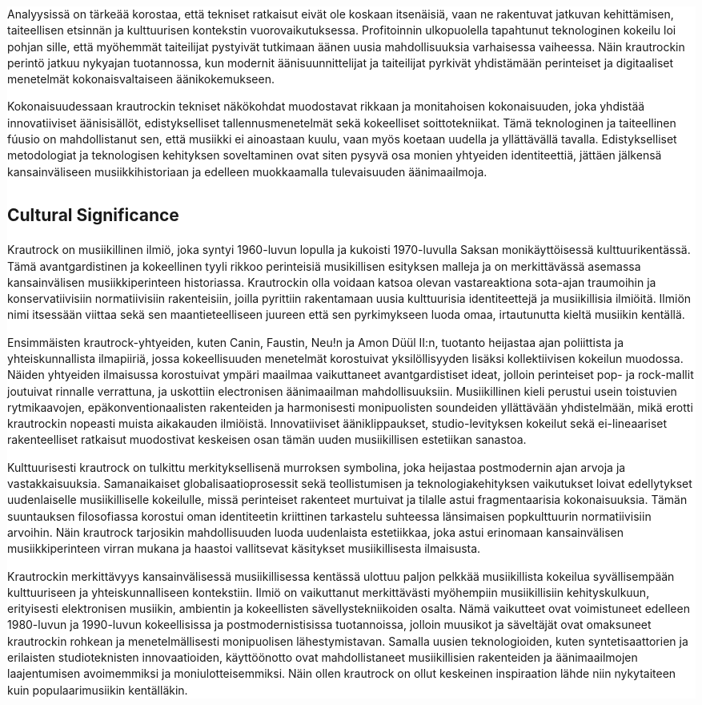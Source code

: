 Analyysissä on tärkeää korostaa, että tekniset ratkaisut eivät ole koskaan itsenäisiä, vaan ne
rakentuvat jatkuvan kehittämisen, taiteellisen etsinnän ja kulttuurisen kontekstin
vuorovaikutuksessa. Profitoinnin ulkopuolella tapahtunut teknologinen kokeilu loi pohjan sille, että
myöhemmät taiteilijat pystyivät tutkimaan äänen uusia mahdollisuuksia varhaisessa vaiheessa. Näin
krautrockin perintö jatkuu nykyajan tuotannossa, kun modernit äänisuunnittelijat ja taiteilijat
pyrkivät yhdistämään perinteiset ja digitaaliset menetelmät kokonaisvaltaiseen äänikokemukseen.

Kokonaisuudessaan krautrockin tekniset näkökohdat muodostavat rikkaan ja monitahoisen kokonaisuuden,
joka yhdistää innovatiiviset äänisisällöt, edistykselliset tallennusmenetelmät sekä kokeelliset
soittotekniikat. Tämä teknologinen ja taiteellinen fúusio on mahdollistanut sen, että musiikki ei
ainoastaan kuulu, vaan myös koetaan uudella ja yllättävällä tavalla. Edistykselliset metodologiat ja
teknologisen kehityksen soveltaminen ovat siten pysyvä osa monien yhtyeiden identiteettiä, jättäen
jälkensä kansainväliseen musiikkihistoriaan ja edelleen muokkaamalla tulevaisuuden äänimaailmoja.

## Cultural Significance

Krautrock on musiikillinen ilmiö, joka syntyi 1960-luvun lopulla ja kukoisti 1970-luvulla Saksan
monikäyttöisessä kulttuurikentässä. Tämä avantgardistinen ja kokeellinen tyyli rikkoo perinteisiä
musikillisen esityksen malleja ja on merkittävässä asemassa kansainvälisen musiikkiperinteen
historiassa. Krautrockin olla voidaan katsoa olevan vastareaktiona sota-ajan traumoihin ja
konservatiivisiin normatiivisiin rakenteisiin, joilla pyrittiin rakentamaan uusia kulttuurisia
identiteettejä ja musiikillisia ilmiöitä. Ilmiön nimi itsessään viittaa sekä sen maantieteelliseen
juureen että sen pyrkimykseen luoda omaa, irtautunutta kieltä musiikin kentällä.

Ensimmäisten krautrock-yhtyeiden, kuten Canin, Faustin, Neu!n ja Amon Düül II:n, tuotanto heijastaa
ajan poliittista ja yhteiskunnallista ilmapiiriä, jossa kokeellisuuden menetelmät korostuivat
yksilöllisyyden lisäksi kollektiivisen kokeilun muodossa. Näiden yhtyeiden ilmaisussa korostuivat
ympäri maailmaa vaikuttaneet avantgardistiset ideat, jolloin perinteiset pop- ja rock-mallit
joutuivat rinnalle verrattuna, ja uskottiin electronisen äänimaailman mahdollisuuksiin.
Musiikillinen kieli perustui usein toistuvien rytmikaavojen, epäkonventionaalisten rakenteiden ja
harmonisesti monipuolisten soundeiden yllättävään yhdistelmään, mikä erotti krautrockin nopeasti
muista aikakauden ilmiöistä. Innovatiiviset ääniklippaukset, studio-levityksen kokeilut sekä
ei-lineaariset rakenteelliset ratkaisut muodostivat keskeisen osan tämän uuden musiikillisen
estetiikan sanastoa.

Kulttuurisesti krautrock on tulkittu merkityksellisenä murroksen symbolina, joka heijastaa
postmodernin ajan arvoja ja vastakkaisuuksia. Samanaikaiset globalisaatioprosessit sekä
teollistumisen ja teknologiakehityksen vaikutukset loivat edellytykset uudenlaiselle musiikilliselle
kokeilulle, missä perinteiset rakenteet murtuivat ja tilalle astui fragmentaarisia kokonaisuuksia.
Tämän suuntauksen filosofiassa korostui oman identiteetin kriittinen tarkastelu suhteessa
länsimaisen popkulttuurin normatiivisiin arvoihin. Näin krautrock tarjosikin mahdollisuuden luoda
uudenlaista estetiikkaa, joka astui erinomaan kansainvälisen musiikkiperinteen virran mukana ja
haastoi vallitsevat käsitykset musiikillisesta ilmaisusta.

Krautrockin merkittävyys kansainvälisessä musiikillisessa kentässä ulottuu paljon pelkkää
musiikillista kokeilua syvällisempään kulttuuriseen ja yhteiskunnalliseen kontekstiin. Ilmiö on
vaikuttanut merkittävästi myöhempiin musiikillisiin kehityskulkuun, erityisesti elektronisen
musiikin, ambientin ja kokeellisten sävellystekniikoiden osalta. Nämä vaikutteet ovat voimistuneet
edelleen 1980-luvun ja 1990-luvun kokeellisissa ja postmodernistisissa tuotannoissa, jolloin
muusikot ja säveltäjät ovat omaksuneet krautrockin rohkean ja menetelmällisesti monipuolisen
lähestymistavan. Samalla uusien teknologioiden, kuten syntetisaattorien ja erilaisten
studioteknisten innovaatioiden, käyttöönotto ovat mahdollistaneet musiikillisien rakenteiden ja
äänimaailmojen laajentumisen avoimemmiksi ja moniulotteisemmiksi. Näin ollen krautrock on ollut
keskeinen inspiraation lähde niin nykytaiteen kuin populaarimusiikin kentälläkin.
